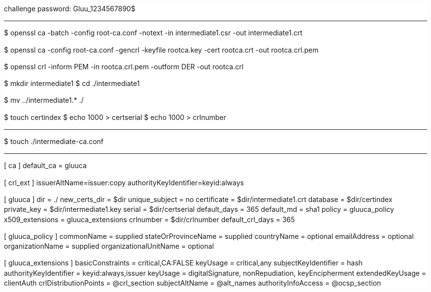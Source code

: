 challenge password:
    Gluu_1234567890$

--------------------------------------------------------------------------------------------

$ openssl ca -batch -config root-ca.conf -notext -in intermediate1.csr -out intermediate1.crt

$ openssl ca -config root-ca.conf -gencrl -keyfile rootca.key -cert rootca.crt -out rootca.crl.pem

$ openssl crl -inform PEM -in rootca.crl.pem -outform DER -out rootca.crl

$ mkdir intermediate1
$ cd ./intermediate1

$ mv ../intermediate1.* ./

$ touch certindex
$ echo 1000 > certserial
$ echo 1000 > crlnumber

----------------------

$ touch ./intermediate-ca.conf

-----

[ ca ]
default_ca = gluuca

[ crl_ext ]
issuerAltName=issuer:copy
authorityKeyIdentifier=keyid:always

[ gluuca ]
dir = ./
new_certs_dir = $dir
unique_subject = no
certificate = $dir/intermediate1.crt
database = $dir/certindex
private_key = $dir/intermediate1.key
serial = $dir/certserial
default_days = 365
default_md = sha1
policy = gluuca_policy
x509_extensions = gluuca_extensions
crlnumber = $dir/crlnumber
default_crl_days = 365

[ gluuca_policy ]
commonName = supplied
stateOrProvinceName = supplied
countryName = optional
emailAddress = optional
organizationName = supplied
organizationalUnitName = optional

[ gluuca_extensions ]
basicConstraints = critical,CA:FALSE
keyUsage = critical,any
subjectKeyIdentifier = hash
authorityKeyIdentifier = keyid:always,issuer
keyUsage = digitalSignature, nonRepudiation, keyEncipherment
extendedKeyUsage = clientAuth
crlDistributionPoints = @crl_section
subjectAltName  = @alt_names
authorityInfoAccess = @ocsp_section
